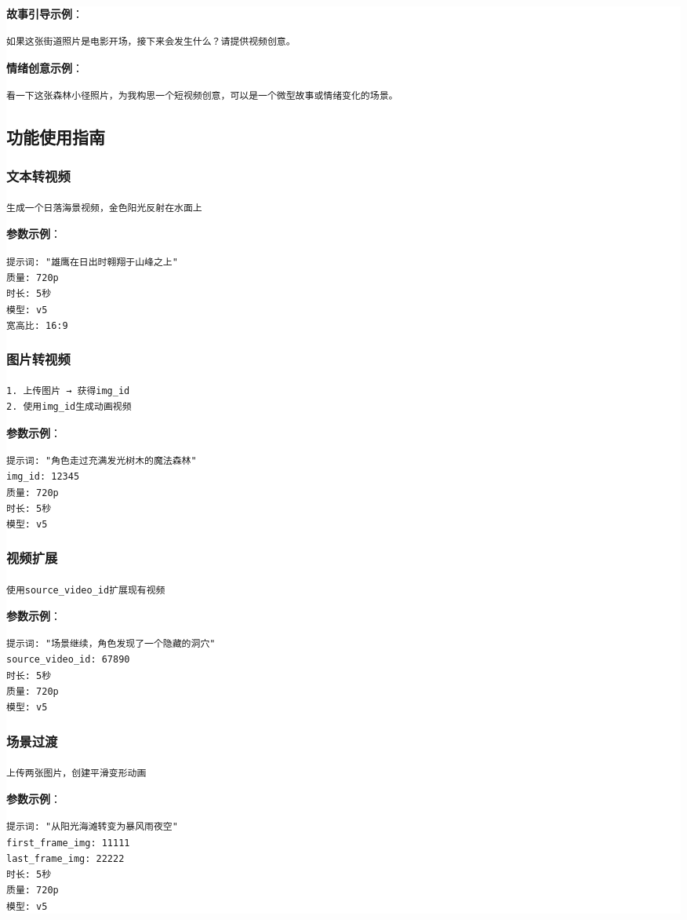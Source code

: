 **故事引导示例**：

```
如果这张街道照片是电影开场，接下来会发生什么？请提供视频创意。
```

**情绪创意示例**：

```
看一下这张森林小径照片，为我构思一个短视频创意，可以是一个微型故事或情绪变化的场景。
```

## 功能使用指南

### 文本转视频
```
生成一个日落海景视频，金色阳光反射在水面上
```
**参数示例**：
```
提示词: "雄鹰在日出时翱翔于山峰之上"
质量: 720p
时长: 5秒
模型: v5
宽高比: 16:9
```

### 图片转视频
```
1. 上传图片 → 获得img_id
2. 使用img_id生成动画视频
```
**参数示例**：
```
提示词: "角色走过充满发光树木的魔法森林"
img_id: 12345
质量: 720p
时长: 5秒
模型: v5
```

### 视频扩展
```
使用source_video_id扩展现有视频
```
**参数示例**：
```
提示词: "场景继续，角色发现了一个隐藏的洞穴"
source_video_id: 67890
时长: 5秒
质量: 720p
模型: v5
```

### 场景过渡
```
上传两张图片，创建平滑变形动画
```
**参数示例**：
```
提示词: "从阳光海滩转变为暴风雨夜空"
first_frame_img: 11111
last_frame_img: 22222
时长: 5秒
质量: 720p
模型: v5
```
